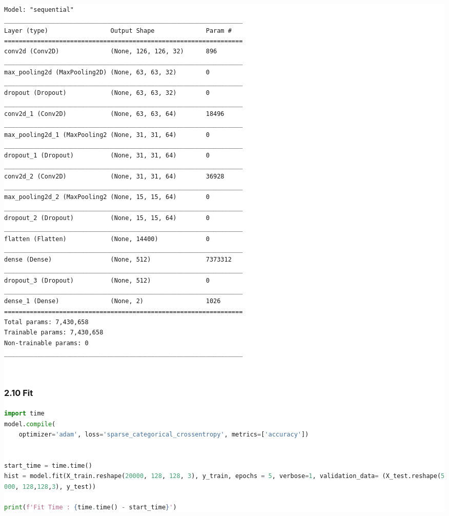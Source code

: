     Model: "sequential"
    _________________________________________________________________
    Layer (type)                 Output Shape              Param #   
    =================================================================
    conv2d (Conv2D)              (None, 126, 126, 32)      896       
    _________________________________________________________________
    max_pooling2d (MaxPooling2D) (None, 63, 63, 32)        0         
    _________________________________________________________________
    dropout (Dropout)            (None, 63, 63, 32)        0         
    _________________________________________________________________
    conv2d_1 (Conv2D)            (None, 63, 63, 64)        18496     
    _________________________________________________________________
    max_pooling2d_1 (MaxPooling2 (None, 31, 31, 64)        0         
    _________________________________________________________________
    dropout_1 (Dropout)          (None, 31, 31, 64)        0         
    _________________________________________________________________
    conv2d_2 (Conv2D)            (None, 31, 31, 64)        36928     
    _________________________________________________________________
    max_pooling2d_2 (MaxPooling2 (None, 15, 15, 64)        0         
    _________________________________________________________________
    dropout_2 (Dropout)          (None, 15, 15, 64)        0         
    _________________________________________________________________
    flatten (Flatten)            (None, 14400)             0         
    _________________________________________________________________
    dense (Dense)                (None, 512)               7373312   
    _________________________________________________________________
    dropout_3 (Dropout)          (None, 512)               0         
    _________________________________________________________________
    dense_1 (Dense)              (None, 2)                 1026      
    =================================================================
    Total params: 7,430,658
    Trainable params: 7,430,658
    Non-trainable params: 0
    _________________________________________________________________


<br>

### 2.10 Fit


```python
import time
model.compile(
    optimizer='adam', loss='sparse_categorical_crossentropy', metrics=['accuracy'])


start_time = time.time()
hist = model.fit(X_train.reshape(20000, 128, 128, 3), y_train, epochs = 5, verbose=1, validation_data= (X_test.reshape(5000, 128,128,3), y_test))

print(f'Fit Time : {time.time() - start_time}')
```
